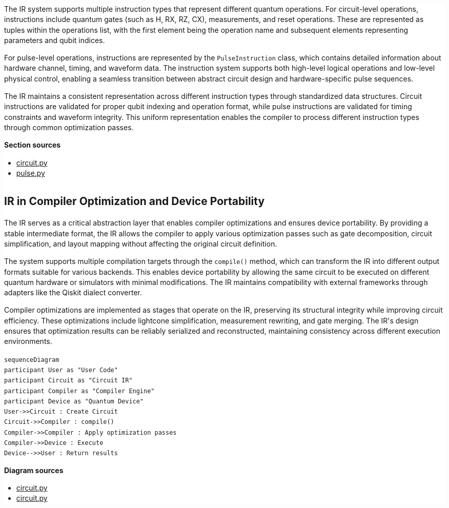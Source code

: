The IR system supports multiple instruction types that represent different quantum operations. For circuit-level operations, instructions include quantum gates (such as H, RX, RZ, CX), measurements, and reset operations. These are represented as tuples within the operations list, with the first element being the operation name and subsequent elements representing parameters and qubit indices.

For pulse-level operations, instructions are represented by the `PulseInstruction` class, which contains detailed information about hardware channel, timing, and waveform data. The instruction system supports both high-level logical operations and low-level physical control, enabling a seamless transition between abstract circuit design and hardware-specific pulse sequences.

The IR maintains a consistent representation across different instruction types through standardized data structures. Circuit instructions are validated for proper qubit indexing and operation format, while pulse instructions are validated for timing constraints and waveform integrity. This uniform representation enables the compiler to process different instruction types through common optimization passes.

**Section sources**
- [circuit.py](file://src/tyxonq/core/ir/circuit.py#L48-L778)
- [pulse.py](file://src/tyxonq/core/ir/pulse.py#L10-L66)

## IR in Compiler Optimization and Device Portability

The IR serves as a critical abstraction layer that enables compiler optimizations and ensures device portability. By providing a stable intermediate format, the IR allows the compiler to apply various optimization passes such as gate decomposition, circuit simplification, and layout mapping without affecting the original circuit definition.

The system supports multiple compilation targets through the `compile()` method, which can transform the IR into different output formats suitable for various backends. This enables device portability by allowing the same circuit to be executed on different quantum hardware or simulators with minimal modifications. The IR maintains compatibility with external frameworks through adapters like the Qiskit dialect converter.

Compiler optimizations are implemented as stages that operate on the IR, preserving its structural integrity while improving circuit efficiency. These optimizations include lightcone simplification, measurement rewriting, and gate merging. The IR's design ensures that optimization results can be reliably serialized and reconstructed, maintaining consistency across different execution environments.

```mermaid
sequenceDiagram
participant User as "User Code"
participant Circuit as "Circuit IR"
participant Compiler as "Compiler Engine"
participant Device as "Quantum Device"
User->>Circuit : Create Circuit
Circuit->>Compiler : compile()
Compiler->>Compiler : Apply optimization passes
Compiler->>Device : Execute
Device-->>User : Return results
```

**Diagram sources**
- [circuit.py](file://src/tyxonq/core/ir/circuit.py#L373-L402)
- [circuit.py](file://src/tyxonq/core/ir/circuit.py#L404-L515)
